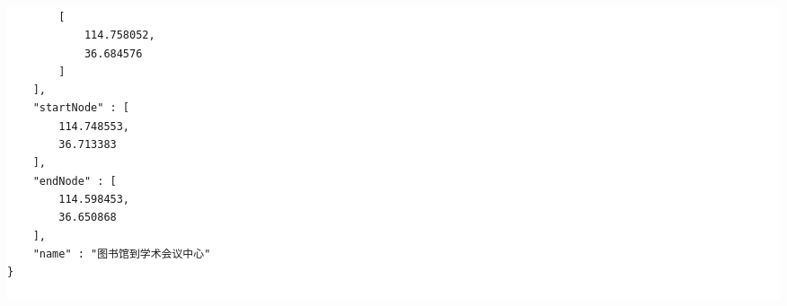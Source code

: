 ```
        [ 
            114.758052, 
            36.684576
        ]
    ],
    "startNode" : [ 
        114.748553, 
        36.713383
    ],
    "endNode" : [ 
        114.598453, 
        36.650868
    ],
    "name" : "图书馆到学术会议中心"
}
 
```

